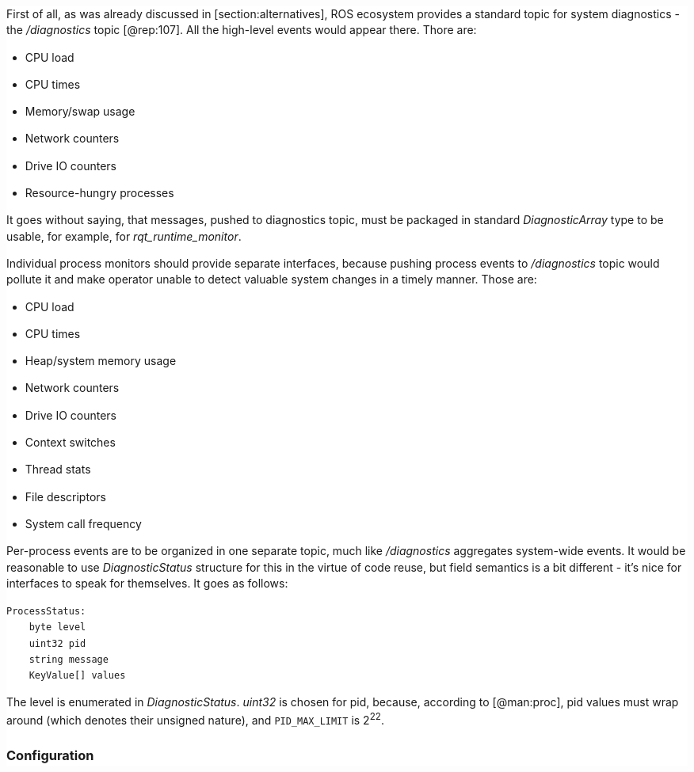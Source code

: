 First of all, as was already discussed in \[section:alternatives\], ROS
ecosystem provides a standard topic for system diagnostics - the
*/diagnostics* topic [@rep:107]. All the high-level events would appear
there. Thore are:

-   CPU load

-   CPU times

-   Memory/swap usage

-   Network counters

-   Drive IO counters

-   Resource-hungry processes

It goes without saying, that messages, pushed to diagnostics topic, must
be packaged in standard *DiagnosticArray* type to be usable, for
example, for *rqt\_runtime\_monitor*.

Individual process monitors should provide separate interfaces, because
pushing process events to */diagnostics* topic would pollute it and make
operator unable to detect valuable system changes in a timely manner.
Those are:

-   CPU load

-   CPU times

-   Heap/system memory usage

-   Network counters

-   Drive IO counters

-   Context switches

-   Thread stats

-   File descriptors

-   System call frequency

Per-process events are to be organized in one separate topic, much like
*/diagnostics* aggregates system-wide events. It would be reasonable to
use *DiagnosticStatus* structure for this in the virtue of code reuse,
but field semantics is a bit different - it’s nice for interfaces to
speak for themselves. It goes as follows:

    ProcessStatus:
        byte level
        uint32 pid
        string message
        KeyValue[] values

The level is enumerated in *DiagnosticStatus*. *uint32* is chosen for
pid, because, according to [@man:proc], pid values must wrap around
(which denotes their unsigned nature), and `PID_MAX_LIMIT` is $2^{22}$.

### Configuration
